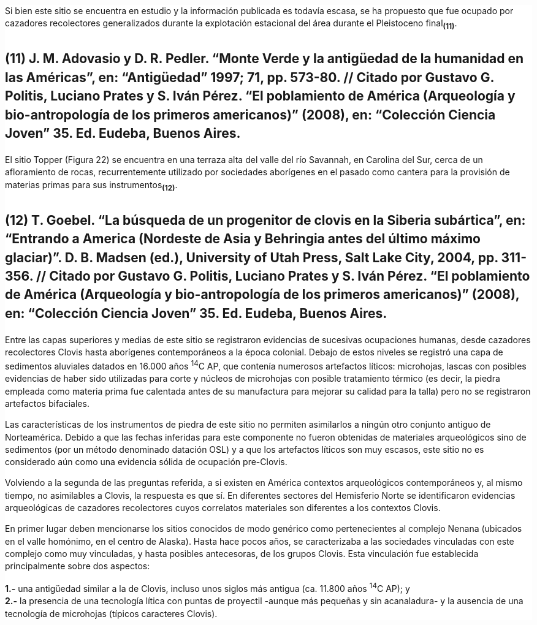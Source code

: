 Si bien este sitio se encuentra en estudio y la información publicada es todavía escasa, se ha propuesto que fue ocupado por cazadores recolectores generalizados durante la explotación estacional del área durante el Pleistoceno final<sub><strong>(11)</strong></sub>.

## **(11)** J. M. Adovasio y D. R. Pedler. “Monte Verde y la antigüedad de la humanidad en las Américas”, en: “Antigüedad” 1997; 71, pp. 573-80. // Citado por Gustavo G. Politis, Luciano Prates y S. Iván Pérez. “El poblamiento de América (Arqueología y bio-antropología de los primeros americanos)” (2008), en: “Colección Ciencia Joven” 35. Ed. Eudeba, Buenos Aires.

El sitio Topper (Figura 22) se encuentra en una terraza alta del valle del río Savannah, en Carolina del Sur, cerca de un afloramiento de rocas, recurrentemente utilizado por sociedades aborígenes en el pasado como cantera para la provisión de materias primas para sus instrumentos<sub><strong>(12)</strong></sub>.

## **(12)** T. Goebel. “La búsqueda de un progenitor de clovis en la Siberia subártica”, en: “Entrando a America (Nordeste de Asia y Behringia antes del último máximo glaciar)”. D. B. Madsen (ed.), University of Utah Press, Salt Lake City, 2004, pp. 311-356. // Citado por Gustavo G. Politis, Luciano Prates y S. Iván Pérez. “El poblamiento de América (Arqueología y bio-antropología de los primeros americanos)” (2008), en: “Colección Ciencia Joven” 35. Ed. Eudeba, Buenos Aires.

Entre las capas superiores y medias de este sitio se registraron evidencias de sucesivas ocupaciones humanas, desde cazadores recolectores Clovis hasta aborígenes contemporáneos a la época colonial. Debajo de estos niveles se registró una capa de sedimentos aluviales datados en 16.000 años <sup>14</sup>C AP, que contenía numerosos artefactos líticos: microhojas, lascas con posibles evidencias de haber sido utilizadas para corte y núcleos de microhojas con posible tratamiento térmico (es decir, la piedra empleada como materia prima fue calentada antes de su manufactura para mejorar su calidad para la talla) pero no se registraron artefactos bifaciales.

Las características de los instrumentos de piedra de este sitio no permiten asimilarlos a ningún otro conjunto antiguo de Norteamérica. Debido a que las fechas inferidas para este componente no fueron obtenidas de materiales arqueológicos sino de sedimentos (por un método denominado datación OSL) y a que los artefactos líticos son muy escasos, este sitio no es considerado aún como una evidencia sólida de ocupación pre-Clovis.

Volviendo a la segunda de las preguntas referida, a si existen en América contextos arqueológicos contemporáneos y, al mismo tiempo, no asimilables a Clovis, la respuesta es que sí. En diferentes sectores del Hemisferio Norte se identificaron evidencias arqueológicas de cazadores recolectores cuyos correlatos materiales son diferentes a los contextos Clovis.

En primer lugar deben mencionarse los sitios conocidos de modo genérico como pertenecientes al complejo Nenana (ubicados en el valle homónimo, en el centro de Alaska). Hasta hace pocos años, se caracterizaba a las sociedades vinculadas con este complejo como muy vinculadas, y hasta posibles antecesoras, de los grupos Clovis. Esta vinculación fue establecida principalmente sobre dos aspectos:

**1.-** una antigüedad similar a la de Clovis, incluso unos siglos más antigua (ca. 11.800 años <sup>14</sup>C AP); y  
**2.-** la presencia de una tecnología lítica con puntas de proyectil -aunque más pequeñas y sin acanaladura- y la ausencia de una tecnología de microhojas (típicos caracteres Clovis).
